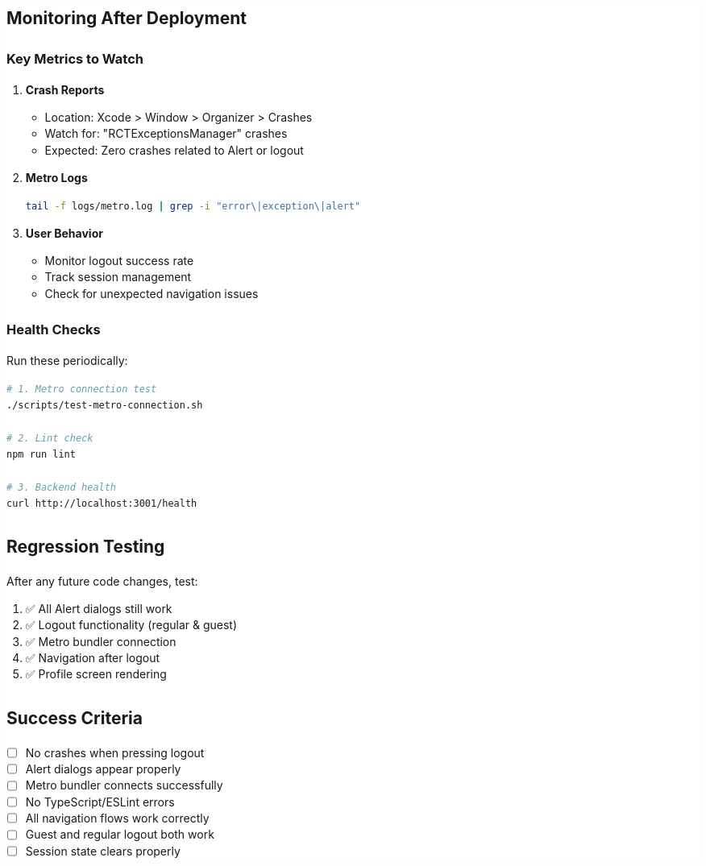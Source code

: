 ## Monitoring After Deployment

### Key Metrics to Watch

1. **Crash Reports**

   - Location: Xcode > Window > Organizer > Crashes
   - Watch for: "RCTExceptionsManager" crashes
   - Expected: Zero crashes related to Alert or logout

2. **Metro Logs**

   ```bash
   tail -f logs/metro.log | grep -i "error\|exception\|alert"
   ```

3. **User Behavior**
   - Monitor logout success rate
   - Track session management
   - Check for unexpected navigation issues

### Health Checks

Run these periodically:

```bash
# 1. Metro connection test
./scripts/test-metro-connection.sh

# 2. Lint check
npm run lint

# 3. Backend health
curl http://localhost:3001/health
```

## Regression Testing

After any future code changes, test:

1. ✅ All Alert dialogs still work
2. ✅ Logout functionality (regular & guest)
3. ✅ Metro bundler connection
4. ✅ Navigation after logout
5. ✅ Profile screen rendering

## Success Criteria

- [ ] No crashes when pressing logout
- [ ] Alert dialogs appear properly
- [ ] Metro bundler connects successfully
- [ ] No TypeScript/ESLint errors
- [ ] All navigation flows work correctly
- [ ] Guest and regular logout both work
- [ ] Session state clears properly
